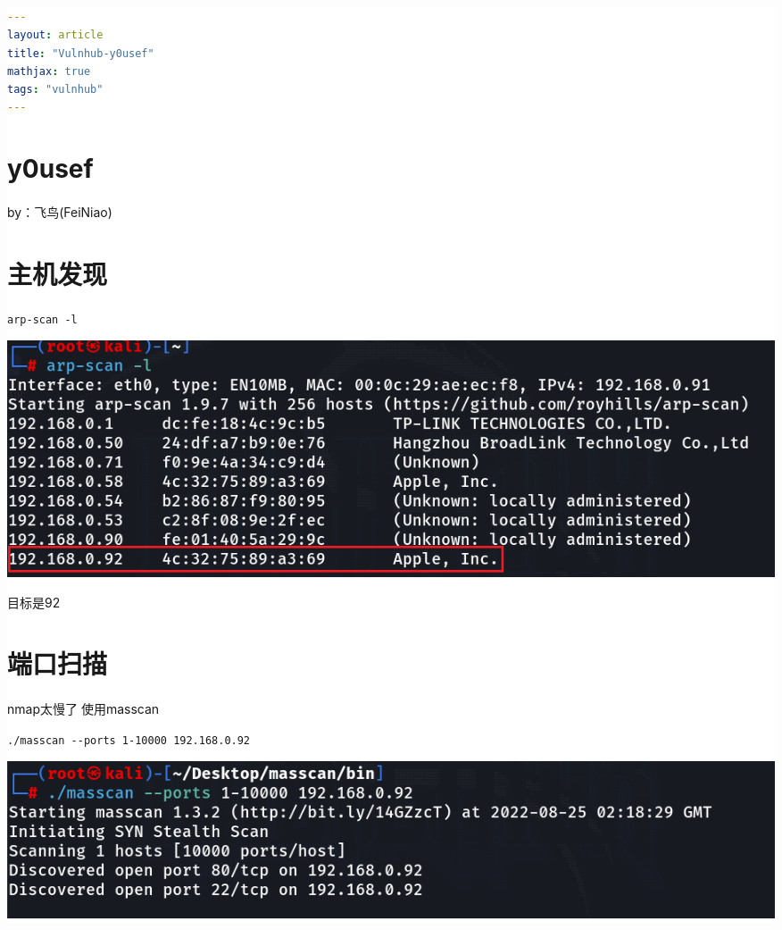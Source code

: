 ```yaml
---
layout: article
title: "Vulnhub-y0usef"
mathjax: true
tags: "vulnhub"
---
```


# y0usef
by：飞鸟(FeiNiao)

# 主机发现
`arp-scan -l` 

![image](https://github.com/FeiNiao/feiniao.github.io/blob/master/_posts/images/JcWPJY3nX8OEf4pGLs_zxHZIqDPcs2NKgz_wK77O9kQ.png?raw=true)

目标是92



# 端口扫描
nmap太慢了 使用masscan

`./masscan --ports 1-10000 192.168.0.92`

![image](https://github.com/FeiNiao/feiniao.github.io/blob/master/_posts/images/tcVVNGSIpwpZmdbSOE0aeDyLRmZ7KZ9vpZoHD6ZkGIE.png?raw=true)
